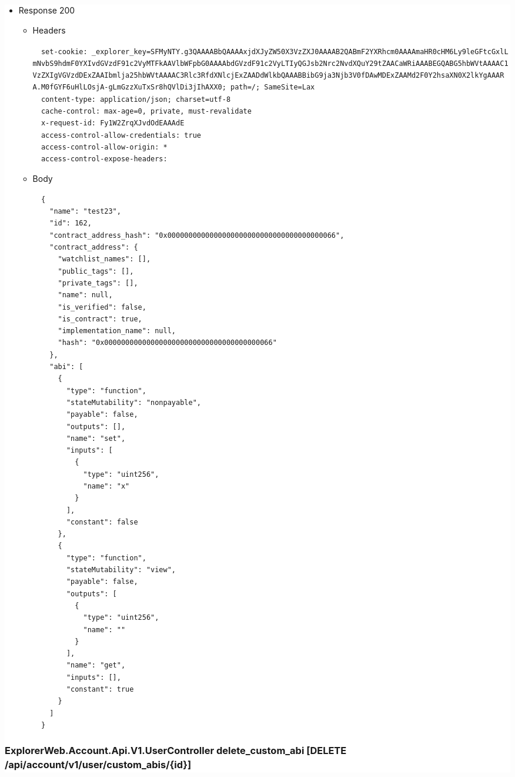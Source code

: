 + Response 200

    + Headers
    
            set-cookie: _explorer_key=SFMyNTY.g3QAAAABbQAAAAxjdXJyZW50X3VzZXJ0AAAAB2QABmF2YXRhcm0AAAAmaHR0cHM6Ly9leGFtcGxlLmNvbS9hdmF0YXIvdGVzdF91c2VyMTFkAAVlbWFpbG0AAAAbdGVzdF91c2VyLTIyQGJsb2Nrc2NvdXQuY29tZAACaWRiAAABEGQABG5hbWVtAAAAC1VzZXIgVGVzdDExZAAIbmlja25hbWVtAAAAC3Rlc3RfdXNlcjExZAADdWlkbQAAABBibG9ja3Njb3V0fDAwMDExZAAMd2F0Y2hsaXN0X2lkYgAAARA.M0fGYF6uHlLOsjA-gLmGzzXuTxSr8hQVlDi3jIhAXX0; path=/; SameSite=Lax
            content-type: application/json; charset=utf-8
            cache-control: max-age=0, private, must-revalidate
            x-request-id: Fy1W2ZrqXJvdOdEAAAdE
            access-control-allow-credentials: true
            access-control-allow-origin: *
            access-control-expose-headers: 
    + Body
    
            {
              "name": "test23",
              "id": 162,
              "contract_address_hash": "0x0000000000000000000000000000000000000066",
              "contract_address": {
                "watchlist_names": [],
                "public_tags": [],
                "private_tags": [],
                "name": null,
                "is_verified": false,
                "is_contract": true,
                "implementation_name": null,
                "hash": "0x0000000000000000000000000000000000000066"
              },
              "abi": [
                {
                  "type": "function",
                  "stateMutability": "nonpayable",
                  "payable": false,
                  "outputs": [],
                  "name": "set",
                  "inputs": [
                    {
                      "type": "uint256",
                      "name": "x"
                    }
                  ],
                  "constant": false
                },
                {
                  "type": "function",
                  "stateMutability": "view",
                  "payable": false,
                  "outputs": [
                    {
                      "type": "uint256",
                      "name": ""
                    }
                  ],
                  "name": "get",
                  "inputs": [],
                  "constant": true
                }
              ]
            }
### ExplorerWeb.Account.Api.V1.UserController delete_custom_abi [DELETE /api/account/v1/user/custom_abis/{id}]
